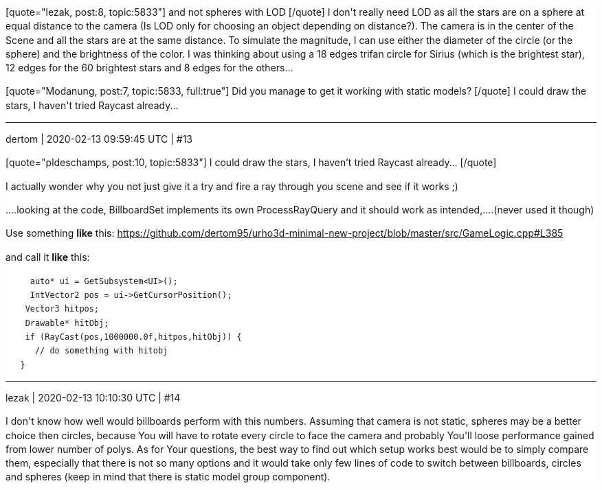 [quote="lezak, post:8, topic:5833"]
and not spheres with LOD
[/quote]
I don't really need LOD as all the stars are on a sphere at equal distance to the camera (Is LOD only for choosing an object depending on distance?).
The camera is in the center of the Scene and all the stars are at the same distance. To simulate the magnitude, I can use either the diameter of the circle (or the sphere) and the brightness of the color.
I was thinking about using a 18 edges trifan circle for Sirius (which is the brightest star), 12 edges for the 60 brightest stars and 8 edges for the others...

[quote="Modanung, post:7, topic:5833, full:true"]
Did you manage to get it working with static models?
[/quote]
I could draw the stars, I haven't tried Raycast already...

-------------------------

dertom | 2020-02-13 09:59:45 UTC | #13

[quote="pldeschamps, post:10, topic:5833"]
I could draw the stars, I haven’t tried Raycast already…
[/quote]

I actually wonder why you not just give it a try and fire a ray through you scene and see if it works ;)

....looking at the code, BillboardSet implements its own ProcessRayQuery and it should work as intended,....(never used it though)

Use something **like** this:
https://github.com/dertom95/urho3d-minimal-new-project/blob/master/src/GameLogic.cpp#L385

and call it **like** this:
```
     auto* ui = GetSubsystem<UI>();
     IntVector2 pos = ui->GetCursorPosition();
    Vector3 hitpos; 
    Drawable* hitObj;
    if (RayCast(pos,1000000.0f,hitpos,hitObj)) {
      // do something with hitobj 
   }
```

-------------------------

lezak | 2020-02-13 10:10:30 UTC | #14

I don't know how well would billboards perform with this numbers. 
Assuming that camera is not static, spheres may be a better choice then circles, because You will have to rotate every circle to face the camera and probably You'll loose performance gained from lower number of polys.
As for Your questions, the best way to find out which setup works best would be to simply compare them, especially that there is not so many options and it would take only few lines of code to switch between billboards, circles and spheres (keep in mind that there is static model group component).
